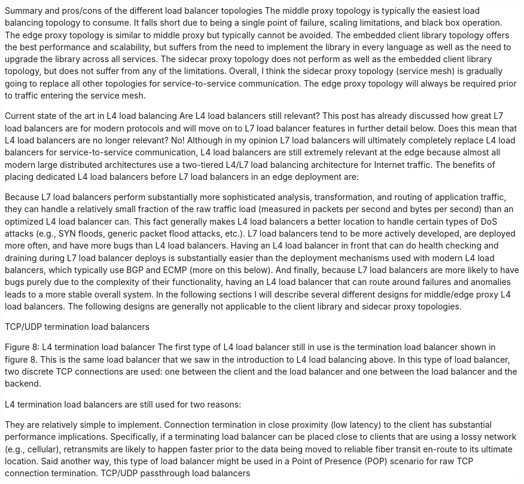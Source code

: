 Summary and pros/cons of the different load balancer topologies
The middle proxy topology is typically the easiest load balancing topology to consume. It falls short due to being a single point of failure, scaling limitations, and black box operation.
The edge proxy topology is similar to middle proxy but typically cannot be avoided.
The embedded client library topology offers the best performance and scalability, but suffers from the need to implement the library in every language as well as the need to upgrade the library across all services.
The sidecar proxy topology does not perform as well as the embedded client library topology, but does not suffer from any of the limitations.
Overall, I think the sidecar proxy topology (service mesh) is gradually going to replace all other topologies for service-to-service communication. The edge proxy topology will always be required prior to traffic entering the service mesh.

Current state of the art in L4 load balancing
Are L4 load balancers still relevant?
This post has already discussed how great L7 load balancers are for modern protocols and will move on to L7 load balancer features in further detail below. Does this mean that L4 load balancers are no longer relevant? No! Although in my opinion L7 load balancers will ultimately completely replace L4 load balancers for service-to-service communication, L4 load balancers are still extremely relevant at the edge because almost all modern large distributed architectures use a two-tiered L4/L7 load balancing architecture for Internet traffic. The benefits of placing dedicated L4 load balancers before L7 load balancers in an edge deployment are:

Because L7 load balancers perform substantially more sophisticated analysis, transformation, and routing of application traffic, they can handle a relatively small fraction of the raw traffic load (measured in packets per second and bytes per second) than an optimized L4 load balancer can. This fact generally makes L4 load balancers a better location to handle certain types of DoS attacks (e.g., SYN floods, generic packet flood attacks, etc.).
L7 load balancers tend to be more actively developed, are deployed more often, and have more bugs than L4 load balancers. Having an L4 load balancer in front that can do health checking and draining during L7 load balancer deploys is substantially easier than the deployment mechanisms used with modern L4 load balancers, which typically use BGP and ECMP (more on this below). And finally, because L7 load balancers are more likely to have bugs purely due to the complexity of their functionality, having an L4 load balancer that can route around failures and anomalies leads to a more stable overall system.
In the following sections I will describe several different designs for middle/edge proxy L4 load balancers. The following designs are generally not applicable to the client library and sidecar proxy topologies.

TCP/UDP termination load balancers

Figure 8: L4 termination load balancer
The first type of L4 load balancer still in use is the termination load balancer shown in figure 8. This is the same load balancer that we saw in the introduction to L4 load balancing above. In this type of load balancer, two discrete TCP connections are used: one between the client and the load balancer and one between the load balancer and the backend.

L4 termination load balancers are still used for two reasons:

They are relatively simple to implement.
Connection termination in close proximity (low latency) to the client has substantial performance implications. Specifically, if a terminating load balancer can be placed close to clients that are using a lossy network (e.g., cellular), retransmits are likely to happen faster prior to the data being moved to reliable fiber transit en-route to its ultimate location. Said another way, this type of load balancer might be used in a Point of Presence (POP) scenario for raw TCP connection termination.
TCP/UDP passthrough load balancers

